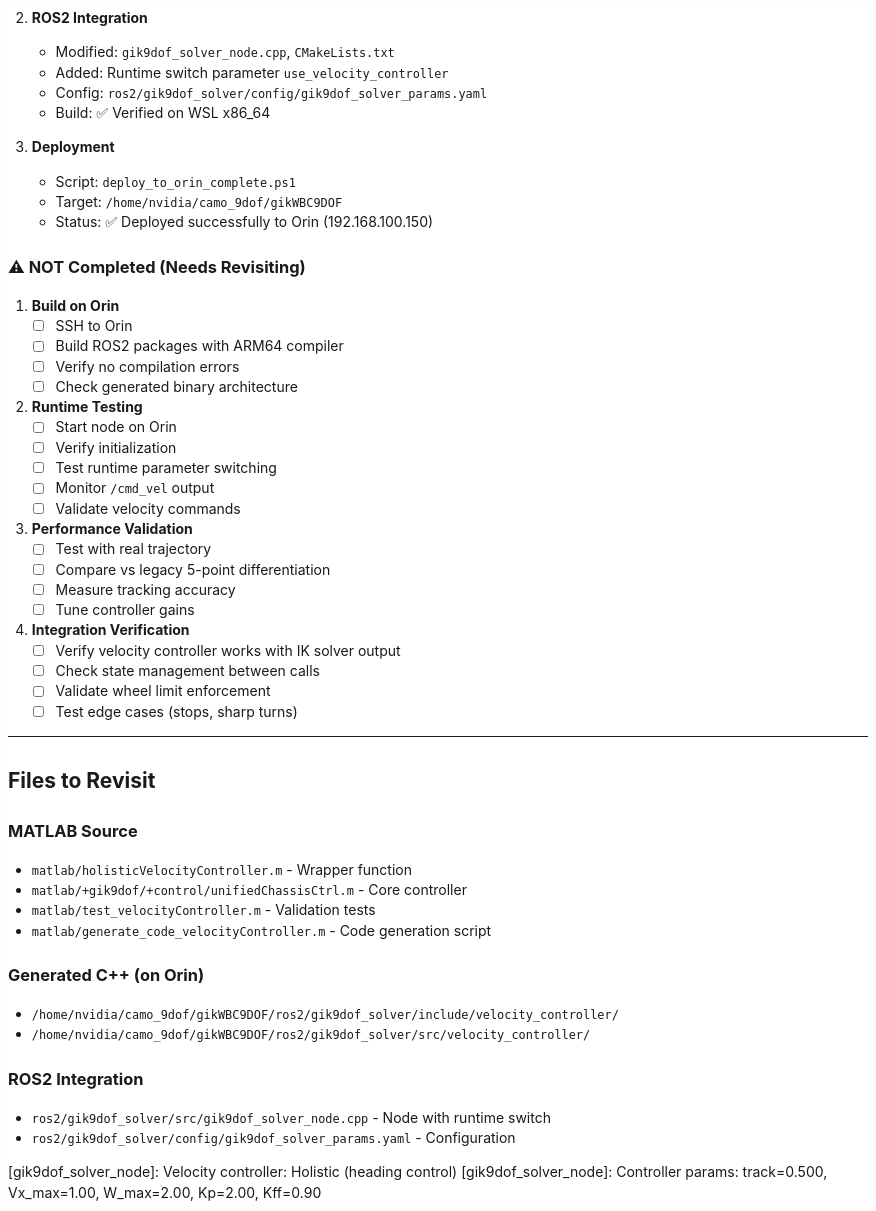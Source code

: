 2. **ROS2 Integration**
   - Modified: `gik9dof_solver_node.cpp`, `CMakeLists.txt`
   - Added: Runtime switch parameter `use_velocity_controller`
   - Config: `ros2/gik9dof_solver/config/gik9dof_solver_params.yaml`
   - Build: ✅ Verified on WSL x86_64

3. **Deployment**
   - Script: `deploy_to_orin_complete.ps1`
   - Target: `/home/nvidia/camo_9dof/gikWBC9DOF`
   - Status: ✅ Deployed successfully to Orin (192.168.100.150)

### ⚠️ NOT Completed (Needs Revisiting)

1. **Build on Orin**
   - [ ] SSH to Orin
   - [ ] Build ROS2 packages with ARM64 compiler
   - [ ] Verify no compilation errors
   - [ ] Check generated binary architecture

2. **Runtime Testing**
   - [ ] Start node on Orin
   - [ ] Verify initialization
   - [ ] Test runtime parameter switching
   - [ ] Monitor `/cmd_vel` output
   - [ ] Validate velocity commands

3. **Performance Validation**
   - [ ] Test with real trajectory
   - [ ] Compare vs legacy 5-point differentiation
   - [ ] Measure tracking accuracy
   - [ ] Tune controller gains

4. **Integration Verification**
   - [ ] Verify velocity controller works with IK solver output
   - [ ] Check state management between calls
   - [ ] Validate wheel limit enforcement
   - [ ] Test edge cases (stops, sharp turns)

---

## Files to Revisit

### MATLAB Source
- `matlab/holisticVelocityController.m` - Wrapper function
- `matlab/+gik9dof/+control/unifiedChassisCtrl.m` - Core controller
- `matlab/test_velocityController.m` - Validation tests
- `matlab/generate_code_velocityController.m` - Code generation script

### Generated C++ (on Orin)
- `/home/nvidia/camo_9dof/gikWBC9DOF/ros2/gik9dof_solver/include/velocity_controller/`
- `/home/nvidia/camo_9dof/gikWBC9DOF/ros2/gik9dof_solver/src/velocity_controller/`

### ROS2 Integration
- `ros2/gik9dof_solver/src/gik9dof_solver_node.cpp` - Node with runtime switch
- `ros2/gik9dof_solver/config/gik9dof_solver_params.yaml` - Configuration


[gik9dof_solver_node]: Velocity controller: Holistic (heading control)
[gik9dof_solver_node]:   Controller params: track=0.500, Vx_max=1.00, W_max=2.00, Kp=2.00, Kff=0.90